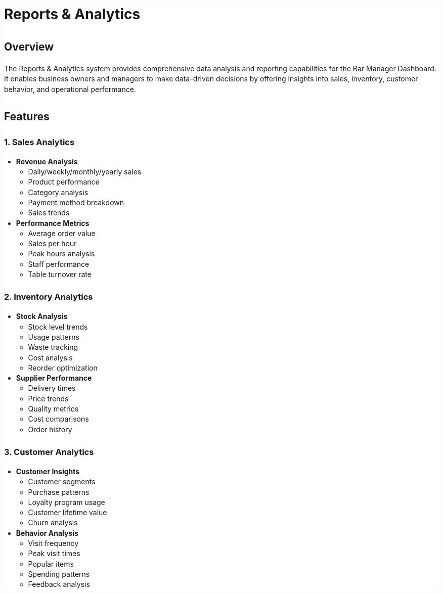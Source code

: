 # Reports & Analytics

## Overview

The Reports & Analytics system provides comprehensive data analysis and reporting capabilities for the Bar Manager Dashboard. It enables business owners and managers to make data-driven decisions by offering insights into sales, inventory, customer behavior, and operational performance.

## Features

### 1. Sales Analytics

- **Revenue Analysis**
  - Daily/weekly/monthly/yearly sales
  - Product performance
  - Category analysis
  - Payment method breakdown
  - Sales trends
- **Performance Metrics**
  - Average order value
  - Sales per hour
  - Peak hours analysis
  - Staff performance
  - Table turnover rate

### 2. Inventory Analytics

- **Stock Analysis**
  - Stock level trends
  - Usage patterns
  - Waste tracking
  - Cost analysis
  - Reorder optimization
- **Supplier Performance**
  - Delivery times
  - Price trends
  - Quality metrics
  - Cost comparisons
  - Order history

### 3. Customer Analytics

- **Customer Insights**
  - Customer segments
  - Purchase patterns
  - Loyalty program usage
  - Customer lifetime value
  - Churn analysis
- **Behavior Analysis**
  - Visit frequency
  - Peak visit times
  - Popular items
  - Spending patterns
  - Feedback analysis

